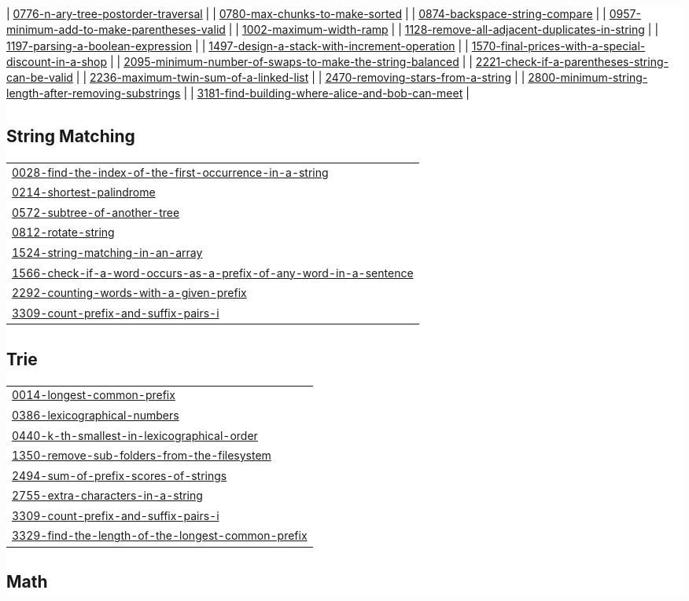| [0776-n-ary-tree-postorder-traversal](https://github.com/shvmmshr/CrackYourPlacement/tree/master/0776-n-ary-tree-postorder-traversal) |
| [0780-max-chunks-to-make-sorted](https://github.com/shvmmshr/CrackYourPlacement/tree/master/0780-max-chunks-to-make-sorted) |
| [0874-backspace-string-compare](https://github.com/shvmmshr/CrackYourPlacement/tree/master/0874-backspace-string-compare) |
| [0957-minimum-add-to-make-parentheses-valid](https://github.com/shvmmshr/CrackYourPlacement/tree/master/0957-minimum-add-to-make-parentheses-valid) |
| [1002-maximum-width-ramp](https://github.com/shvmmshr/CrackYourPlacement/tree/master/1002-maximum-width-ramp) |
| [1128-remove-all-adjacent-duplicates-in-string](https://github.com/shvmmshr/CrackYourPlacement/tree/master/1128-remove-all-adjacent-duplicates-in-string) |
| [1197-parsing-a-boolean-expression](https://github.com/shvmmshr/CrackYourPlacement/tree/master/1197-parsing-a-boolean-expression) |
| [1497-design-a-stack-with-increment-operation](https://github.com/shvmmshr/CrackYourPlacement/tree/master/1497-design-a-stack-with-increment-operation) |
| [1570-final-prices-with-a-special-discount-in-a-shop](https://github.com/shvmmshr/CrackYourPlacement/tree/master/1570-final-prices-with-a-special-discount-in-a-shop) |
| [2095-minimum-number-of-swaps-to-make-the-string-balanced](https://github.com/shvmmshr/CrackYourPlacement/tree/master/2095-minimum-number-of-swaps-to-make-the-string-balanced) |
| [2221-check-if-a-parentheses-string-can-be-valid](https://github.com/shvmmshr/CrackYourPlacement/tree/master/2221-check-if-a-parentheses-string-can-be-valid) |
| [2236-maximum-twin-sum-of-a-linked-list](https://github.com/shvmmshr/CrackYourPlacement/tree/master/2236-maximum-twin-sum-of-a-linked-list) |
| [2470-removing-stars-from-a-string](https://github.com/shvmmshr/CrackYourPlacement/tree/master/2470-removing-stars-from-a-string) |
| [2800-minimum-string-length-after-removing-substrings](https://github.com/shvmmshr/CrackYourPlacement/tree/master/2800-minimum-string-length-after-removing-substrings) |
| [3181-find-building-where-alice-and-bob-can-meet](https://github.com/shvmmshr/CrackYourPlacement/tree/master/3181-find-building-where-alice-and-bob-can-meet) |
## String Matching
|  |
| ------- |
| [0028-find-the-index-of-the-first-occurrence-in-a-string](https://github.com/shvmmshr/CrackYourPlacement/tree/master/0028-find-the-index-of-the-first-occurrence-in-a-string) |
| [0214-shortest-palindrome](https://github.com/shvmmshr/CrackYourPlacement/tree/master/0214-shortest-palindrome) |
| [0572-subtree-of-another-tree](https://github.com/shvmmshr/CrackYourPlacement/tree/master/0572-subtree-of-another-tree) |
| [0812-rotate-string](https://github.com/shvmmshr/CrackYourPlacement/tree/master/0812-rotate-string) |
| [1524-string-matching-in-an-array](https://github.com/shvmmshr/CrackYourPlacement/tree/master/1524-string-matching-in-an-array) |
| [1566-check-if-a-word-occurs-as-a-prefix-of-any-word-in-a-sentence](https://github.com/shvmmshr/CrackYourPlacement/tree/master/1566-check-if-a-word-occurs-as-a-prefix-of-any-word-in-a-sentence) |
| [2292-counting-words-with-a-given-prefix](https://github.com/shvmmshr/CrackYourPlacement/tree/master/2292-counting-words-with-a-given-prefix) |
| [3309-count-prefix-and-suffix-pairs-i](https://github.com/shvmmshr/CrackYourPlacement/tree/master/3309-count-prefix-and-suffix-pairs-i) |
## Trie
|  |
| ------- |
| [0014-longest-common-prefix](https://github.com/shvmmshr/CrackYourPlacement/tree/master/0014-longest-common-prefix) |
| [0386-lexicographical-numbers](https://github.com/shvmmshr/CrackYourPlacement/tree/master/0386-lexicographical-numbers) |
| [0440-k-th-smallest-in-lexicographical-order](https://github.com/shvmmshr/CrackYourPlacement/tree/master/0440-k-th-smallest-in-lexicographical-order) |
| [1350-remove-sub-folders-from-the-filesystem](https://github.com/shvmmshr/CrackYourPlacement/tree/master/1350-remove-sub-folders-from-the-filesystem) |
| [2494-sum-of-prefix-scores-of-strings](https://github.com/shvmmshr/CrackYourPlacement/tree/master/2494-sum-of-prefix-scores-of-strings) |
| [2755-extra-characters-in-a-string](https://github.com/shvmmshr/CrackYourPlacement/tree/master/2755-extra-characters-in-a-string) |
| [3309-count-prefix-and-suffix-pairs-i](https://github.com/shvmmshr/CrackYourPlacement/tree/master/3309-count-prefix-and-suffix-pairs-i) |
| [3329-find-the-length-of-the-longest-common-prefix](https://github.com/shvmmshr/CrackYourPlacement/tree/master/3329-find-the-length-of-the-longest-common-prefix) |
## Math